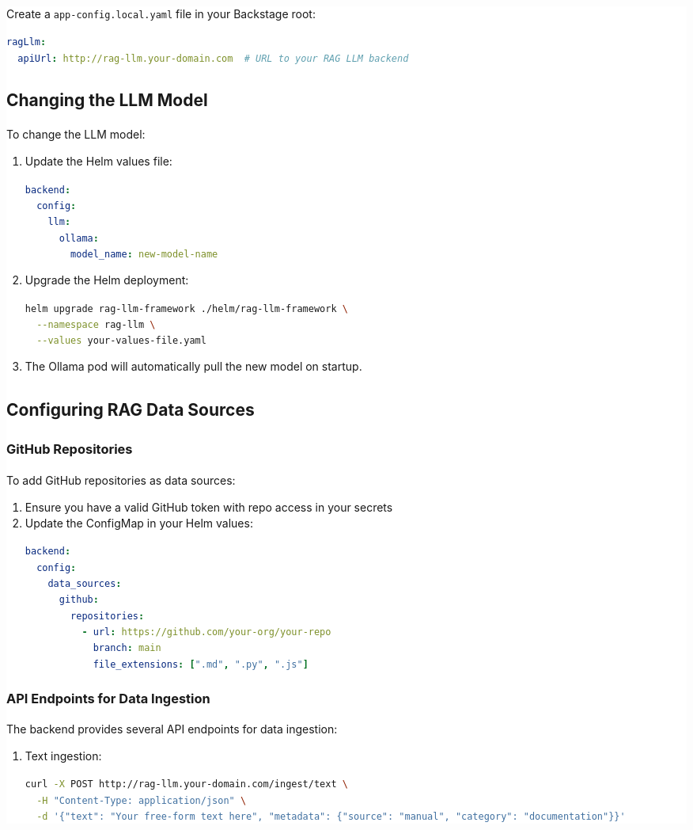Create a `app-config.local.yaml` file in your Backstage root:

```yaml
ragLlm:
  apiUrl: http://rag-llm.your-domain.com  # URL to your RAG LLM backend
```

## Changing the LLM Model

To change the LLM model:

1. Update the Helm values file:
   ```yaml
   backend:
     config:
       llm:
         ollama:
           model_name: new-model-name
   ```

2. Upgrade the Helm deployment:
   ```bash
   helm upgrade rag-llm-framework ./helm/rag-llm-framework \
     --namespace rag-llm \
     --values your-values-file.yaml
   ```

3. The Ollama pod will automatically pull the new model on startup.

## Configuring RAG Data Sources

### GitHub Repositories

To add GitHub repositories as data sources:

1. Ensure you have a valid GitHub token with repo access in your secrets
2. Update the ConfigMap in your Helm values:
   ```yaml
   backend:
     config:
       data_sources:
         github:
           repositories:
             - url: https://github.com/your-org/your-repo
               branch: main
               file_extensions: [".md", ".py", ".js"]
   ```

### API Endpoints for Data Ingestion

The backend provides several API endpoints for data ingestion:

1. Text ingestion:
   ```bash
   curl -X POST http://rag-llm.your-domain.com/ingest/text \
     -H "Content-Type: application/json" \
     -d '{"text": "Your free-form text here", "metadata": {"source": "manual", "category": "documentation"}}'
   ```
